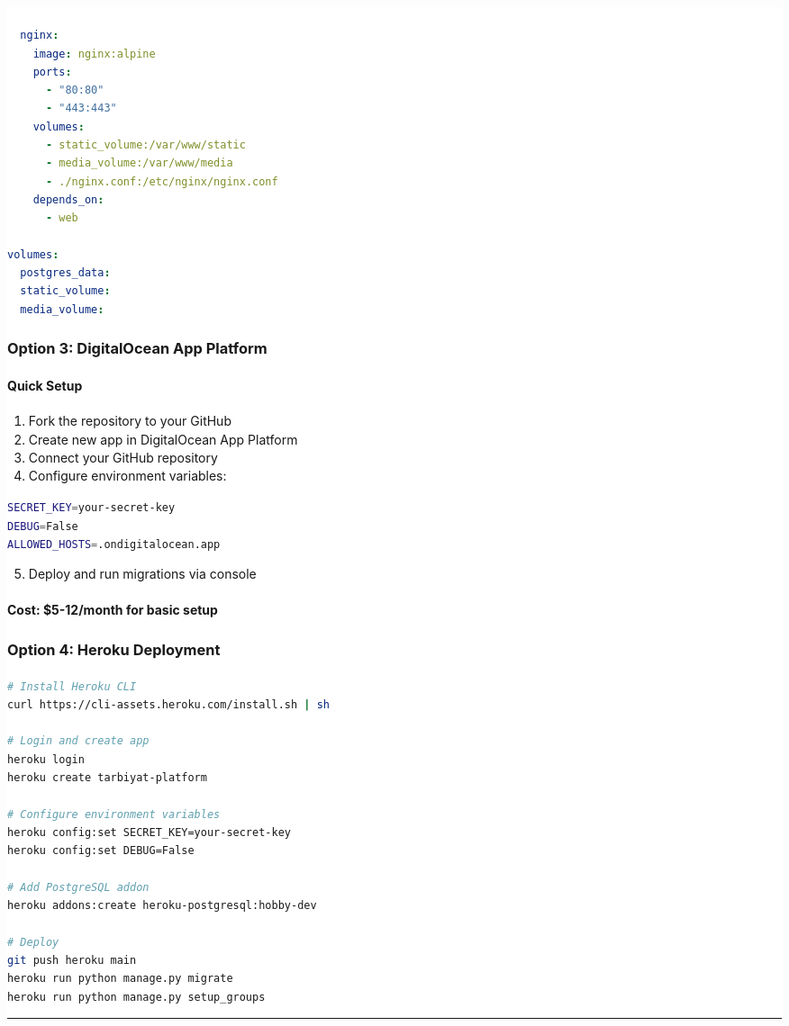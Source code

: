```yaml

  nginx:
    image: nginx:alpine
    ports:
      - "80:80"
      - "443:443"
    volumes:
      - static_volume:/var/www/static
      - media_volume:/var/www/media
      - ./nginx.conf:/etc/nginx/nginx.conf
    depends_on:
      - web

volumes:
  postgres_data:
  static_volume:
  media_volume:
```

### Option 3: DigitalOcean App Platform

#### Quick Setup
1. Fork the repository to your GitHub
2. Create new app in DigitalOcean App Platform
3. Connect your GitHub repository
4. Configure environment variables:
```bash
SECRET_KEY=your-secret-key
DEBUG=False
ALLOWED_HOSTS=.ondigitalocean.app
```
5. Deploy and run migrations via console

#### Cost: $5-12/month for basic setup

### Option 4: Heroku Deployment
```bash
# Install Heroku CLI
curl https://cli-assets.heroku.com/install.sh | sh

# Login and create app
heroku login
heroku create tarbiyat-platform

# Configure environment variables
heroku config:set SECRET_KEY=your-secret-key
heroku config:set DEBUG=False

# Add PostgreSQL addon
heroku addons:create heroku-postgresql:hobby-dev

# Deploy
git push heroku main
heroku run python manage.py migrate
heroku run python manage.py setup_groups
```

---